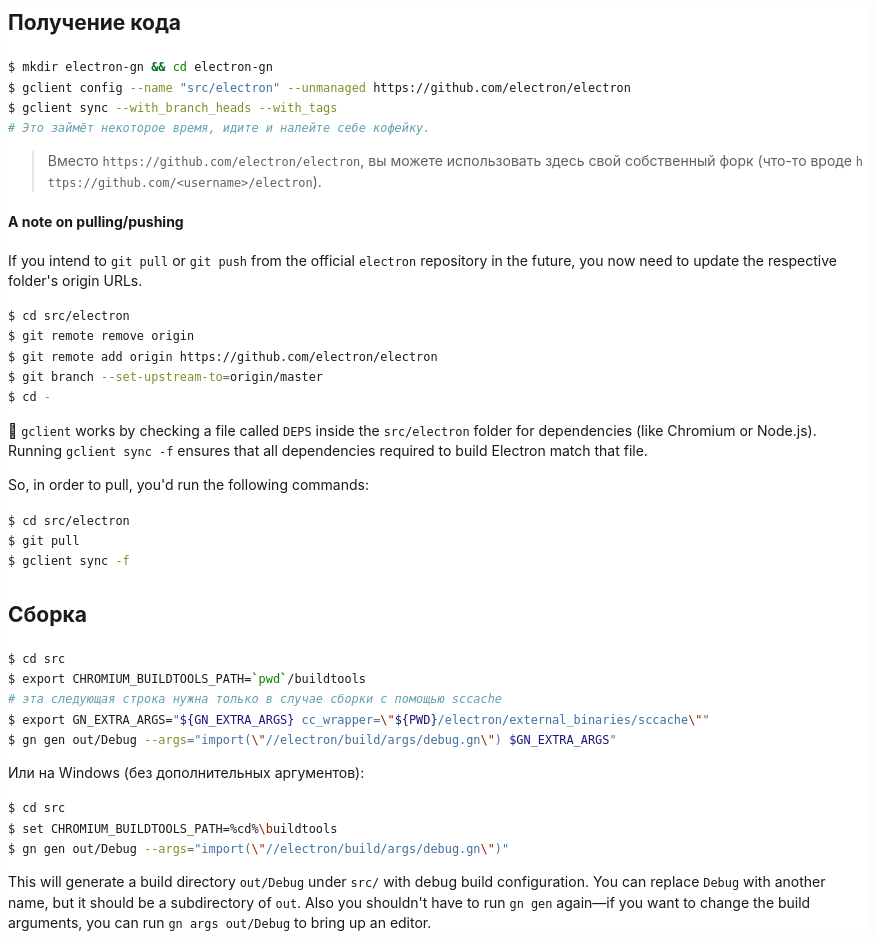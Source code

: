 ## Получение кода

```sh
$ mkdir electron-gn && cd electron-gn
$ gclient config --name "src/electron" --unmanaged https://github.com/electron/electron
$ gclient sync --with_branch_heads --with_tags
# Это займёт некоторое время, идите и налейте себе кофейку.
```

> Вместо `https://github.com/electron/electron`, вы можете использовать здесь свой собственный форк (что-то вроде `https://github.com/<username>/electron`).

#### A note on pulling/pushing

If you intend to `git pull` or `git push` from the official `electron` repository in the future, you now need to update the respective folder's origin URLs.

```sh
$ cd src/electron
$ git remote remove origin
$ git remote add origin https://github.com/electron/electron
$ git branch --set-upstream-to=origin/master
$ cd -
```

:memo: `gclient` works by checking a file called `DEPS` inside the `src/electron` folder for dependencies (like Chromium or Node.js). Running `gclient sync -f` ensures that all dependencies required to build Electron match that file.

So, in order to pull, you'd run the following commands:

```sh
$ cd src/electron
$ git pull
$ gclient sync -f
```

## Сборка

```sh
$ cd src
$ export CHROMIUM_BUILDTOOLS_PATH=`pwd`/buildtools
# эта следующая строка нужна только в случае сборки с помощью sccache
$ export GN_EXTRA_ARGS="${GN_EXTRA_ARGS} cc_wrapper=\"${PWD}/electron/external_binaries/sccache\""
$ gn gen out/Debug --args="import(\"//electron/build/args/debug.gn\") $GN_EXTRA_ARGS"
```

Или на Windows (без дополнительных аргументов):

```sh
$ cd src
$ set CHROMIUM_BUILDTOOLS_PATH=%cd%\buildtools
$ gn gen out/Debug --args="import(\"//electron/build/args/debug.gn\")"
```

This will generate a build directory `out/Debug` under `src/` with debug build configuration. You can replace `Debug` with another name, but it should be a subdirectory of `out`. Also you shouldn't have to run `gn gen` again—if you want to change the build arguments, you can run `gn args out/Debug` to bring up an editor.
